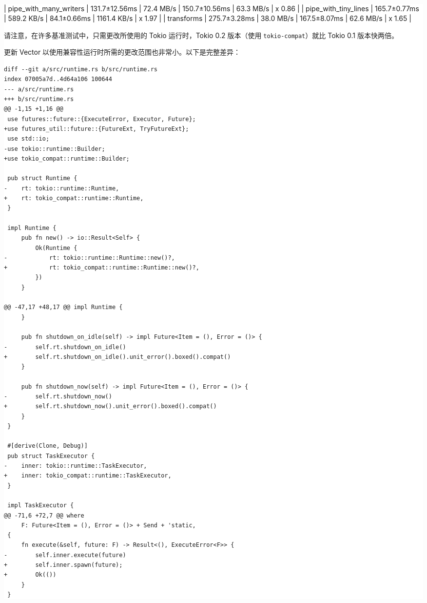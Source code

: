 | pipe_with_many_writers      | 131.7±12.56ms |       72.4 MB/s | 150.7±10.56ms |        63.3 MB/s |  x 0.86 |
| pipe_with_tiny_lines        |  165.7±0.77ms |      589.2 KB/s |   84.1±0.66ms |      1161.4 KB/s |  x 1.97 |
| transforms                  |  275.7±3.28ms |       38.0 MB/s |  167.5±8.07ms |        62.6 MB/s |  x 1.65 |

请注意，在许多基准测试中，只需更改所使用的 Tokio 运行时，Tokio 0.2 版本（使用 `tokio-compat`）就比 Tokio 0.1 版本快两倍。

更新 Vector 以使用兼容性运行时所需的更改范围也非常小。以下是完整差异：

```shell
diff --git a/src/runtime.rs b/src/runtime.rs
index 07005a7d..4d64a106 100644
--- a/src/runtime.rs
+++ b/src/runtime.rs
@@ -1,15 +1,16 @@
 use futures::future::{ExecuteError, Executor, Future};
+use futures_util::future::{FutureExt, TryFutureExt};
 use std::io;
-use tokio::runtime::Builder;
+use tokio_compat::runtime::Builder;

 pub struct Runtime {
-    rt: tokio::runtime::Runtime,
+    rt: tokio_compat::runtime::Runtime,
 }

 impl Runtime {
     pub fn new() -> io::Result<Self> {
         Ok(Runtime {
-            rt: tokio::runtime::Runtime::new()?,
+            rt: tokio_compat::runtime::Runtime::new()?,
         })
     }

@@ -47,17 +48,17 @@ impl Runtime {
     }

     pub fn shutdown_on_idle(self) -> impl Future<Item = (), Error = ()> {
-        self.rt.shutdown_on_idle()
+        self.rt.shutdown_on_idle().unit_error().boxed().compat()
     }

     pub fn shutdown_now(self) -> impl Future<Item = (), Error = ()> {
-        self.rt.shutdown_now()
+        self.rt.shutdown_now().unit_error().boxed().compat()
     }
 }

 #[derive(Clone, Debug)]
 pub struct TaskExecutor {
-    inner: tokio::runtime::TaskExecutor,
+    inner: tokio_compat::runtime::TaskExecutor,
 }

 impl TaskExecutor {
@@ -71,6 +72,7 @@ where
     F: Future<Item = (), Error = ()> + Send + 'static,
 {
     fn execute(&self, future: F) -> Result<(), ExecuteError<F>> {
-        self.inner.execute(future)
+        self.inner.spawn(future);
+        Ok(())
     }
 }
```
